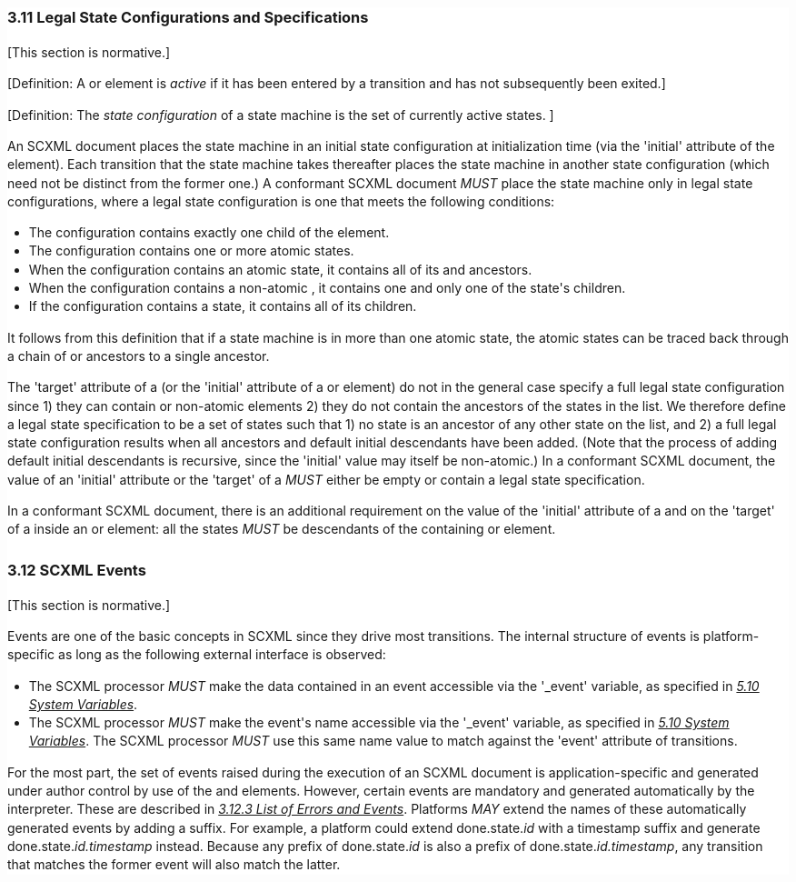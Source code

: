### 3.11 Legal State Configurations and Specifications

\[This section is normative.\]

\[Definition: A <state> or <parallel> element is _active_ if it has been entered by a transition and has not subsequently been exited.\]

\[Definition: The _state configuration_ of a state machine is the set of currently active states. \]

An SCXML document places the state machine in an initial state configuration at initialization time (via the 'initial' attribute of the <scxml> element). Each transition that the state machine takes thereafter places the state machine in another state configuration (which need not be distinct from the former one.) A conformant SCXML document _MUST_ place the state machine only in legal state configurations, where a legal state configuration is one that meets the following conditions:

- The configuration contains exactly one child of the <scxml> element.
- The configuration contains one or more atomic states.
- When the configuration contains an atomic state, it contains all of its <state> and <parallel> ancestors.
- When the configuration contains a non-atomic <state>, it contains one and only one of the state's children.
- If the configuration contains a <parallel> state, it contains all of its children.

It follows from this definition that if a state machine is in more than one atomic state, the atomic states can be traced back through a chain of <state> or <parallel> ancestors to a single <parallel> ancestor.

The 'target' attribute of a <transition> (or the 'initial' attribute of a <state> or <scxml> element) do not in the general case specify a full legal state configuration since 1) they can contain <parallel> or non-atomic <state> elements 2) they do not contain the ancestors of the states in the list. We therefore define a legal state specification to be a set of states such that 1) no state is an ancestor of any other state on the list, and 2) a full legal state configuration results when all ancestors and default initial descendants have been added. (Note that the process of adding default initial descendants is recursive, since the 'initial' value may itself be non-atomic.) In a conformant SCXML document, the value of an 'initial' attribute or the 'target' of a <transition> _MUST_ either be empty or contain a legal state specification.

In a conformant SCXML document, there is an additional requirement on the value of the 'initial' attribute of a <state> and on the 'target' of a <transition> inside an <initial> or <history> element: all the states _MUST_ be descendants of the containing <state> or <parallel> element.

### 3.12 SCXML Events

\[This section is normative.\]

Events are one of the basic concepts in SCXML since they drive most transitions. The internal structure of events is platform-specific as long as the following external interface is observed:

- The SCXML processor _MUST_ make the data contained in an event accessible via the '\_event' variable, as specified in [_5.10 System Variables_](https://www.w3.org/TR/scxml/#SystemVariables).
- The SCXML processor _MUST_ make the event's name accessible via the '\_event' variable, as specified in [_5.10 System Variables_](https://www.w3.org/TR/scxml/#SystemVariables). The SCXML processor _MUST_ use this same name value to match against the 'event' attribute of transitions.

For the most part, the set of events raised during the execution of an SCXML document is application-specific and generated under author control by use of the <raise> and <send> elements. However, certain events are mandatory and generated automatically by the interpreter. These are described in [_3.12.3 List of Errors and Events_](https://www.w3.org/TR/scxml/#errorsAndEvents). Platforms _MAY_ extend the names of these automatically generated events by adding a suffix. For example, a platform could extend done.state._id_ with a timestamp suffix and generate done.state._id.timestamp_ instead. Because any prefix of done.state._id_ is also a prefix of done.state._id.timestamp_, any transition that matches the former event will also match the latter.
